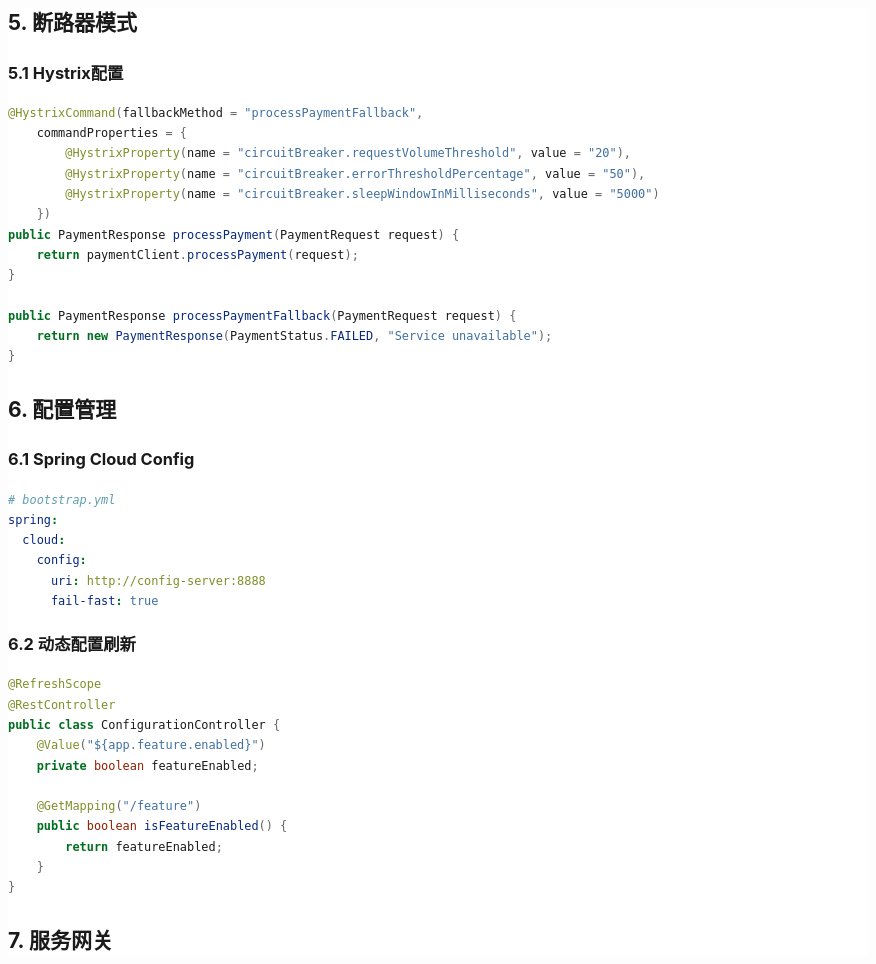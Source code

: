## 5. 断路器模式

### 5.1 Hystrix配置

```java
@HystrixCommand(fallbackMethod = "processPaymentFallback",
    commandProperties = {
        @HystrixProperty(name = "circuitBreaker.requestVolumeThreshold", value = "20"),
        @HystrixProperty(name = "circuitBreaker.errorThresholdPercentage", value = "50"),
        @HystrixProperty(name = "circuitBreaker.sleepWindowInMilliseconds", value = "5000")
    })
public PaymentResponse processPayment(PaymentRequest request) {
    return paymentClient.processPayment(request);
}

public PaymentResponse processPaymentFallback(PaymentRequest request) {
    return new PaymentResponse(PaymentStatus.FAILED, "Service unavailable");
}
```

## 6. 配置管理

### 6.1 Spring Cloud Config

```yaml
# bootstrap.yml
spring:
  cloud:
    config:
      uri: http://config-server:8888
      fail-fast: true
```

### 6.2 动态配置刷新

```java
@RefreshScope
@RestController
public class ConfigurationController {
    @Value("${app.feature.enabled}")
    private boolean featureEnabled;

    @GetMapping("/feature")
    public boolean isFeatureEnabled() {
        return featureEnabled;
    }
}
```

## 7. 服务网关
